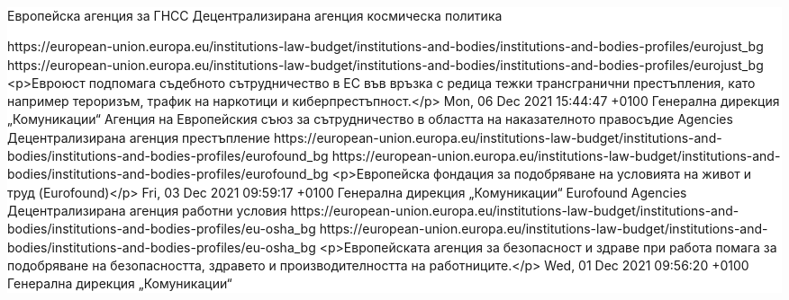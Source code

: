 <category domain="http://publications.europa.eu/resource/authority/corporate-body">Европейска агенция за ГНСС</category>
<category domain="http://publications.europa.eu/resource/authority/corporate-body-classification">Децентрализирана агенция</category>
<category domain="http://data.europa.eu/uxp/det">космическа политика</category>

</item>
<item>
  <title>Eurojust</title>
  <link>https://european-union.europa.eu/institutions-law-budget/institutions-and-bodies/institutions-and-bodies-profiles/eurojust_bg</link>
  <guid>https://european-union.europa.eu/institutions-law-budget/institutions-and-bodies/institutions-and-bodies-profiles/eurojust_bg</guid>
  <description>&lt;p&gt;Евроюст подпомага съдебното сътрудничество в ЕС във връзка с редица тежки трансгранични престъпления, като например тероризъм, трафик на наркотици и киберпрестъпност.&lt;/p&gt;
</description>
  <pubDate>Mon, 06 Dec 2021 15:44:47 +0100</pubDate>
<enclosure url="https://european-union.europa.eu/sites/default/files/2021-02/logoeurojust.png" length="9043" type="image/png"/>
<category domain="http://publications.europa.eu/resource/authority/corporate-body">Генерална дирекция „Комуникации“</category>
<category domain="http://publications.europa.eu/resource/authority/corporate-body">Агенция на Европейския съюз за сътрудничество в областта на наказателното правосъдие</category>
<category domain="Organisation page type">Agencies</category>
<category domain="http://publications.europa.eu/resource/authority/corporate-body-classification">Децентрализирана агенция</category>
<category domain="http://data.europa.eu/uxp/det">престъпление</category>

</item>
<item>
  <title>Eurofound</title>
  <link>https://european-union.europa.eu/institutions-law-budget/institutions-and-bodies/institutions-and-bodies-profiles/eurofound_bg</link>
  <guid>https://european-union.europa.eu/institutions-law-budget/institutions-and-bodies/institutions-and-bodies-profiles/eurofound_bg</guid>
  <description>&lt;p&gt;Европейска фондация за подобряване на условията на живот и труд (Eurofound)&lt;/p&gt;
</description>
  <pubDate>Fri, 03 Dec 2021 09:59:17 +0100</pubDate>
<enclosure url="https://european-union.europa.eu/sites/default/files/2021-02/Eurofound_logo.jpg" length="80050" type="image/jpeg"/>
<category domain="http://publications.europa.eu/resource/authority/corporate-body">Генерална дирекция „Комуникации“</category>
<category domain="http://publications.europa.eu/resource/authority/corporate-body">Eurofound</category>
<category domain="Organisation page type">Agencies</category>
<category domain="http://publications.europa.eu/resource/authority/corporate-body-classification">Децентрализирана агенция</category>
<category domain="http://data.europa.eu/uxp/det">работни условия</category>

</item>
<item>
  <title>EU-OSHA</title>
  <link>https://european-union.europa.eu/institutions-law-budget/institutions-and-bodies/institutions-and-bodies-profiles/eu-osha_bg</link>
  <guid>https://european-union.europa.eu/institutions-law-budget/institutions-and-bodies/institutions-and-bodies-profiles/eu-osha_bg</guid>
  <description>&lt;p&gt;Европейската агенция за безопасност и здраве при работа помага за подобряване на безопасността, здравето и производителността на работниците.&lt;/p&gt;
</description>
  <pubDate>Wed, 01 Dec 2021 09:56:20 +0100</pubDate>
<enclosure url="https://european-union.europa.eu/sites/default/files/2021-02/osha_logo_en.png" length="6609" type="image/png"/>
<category domain="http://publications.europa.eu/resource/authority/corporate-body">Генерална дирекция „Комуникации“</category>